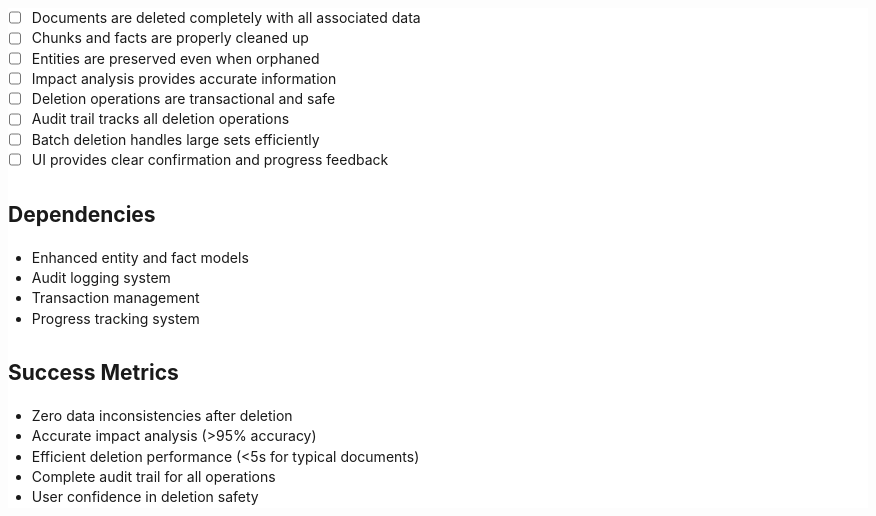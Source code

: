 - [ ] Documents are deleted completely with all associated data
- [ ] Chunks and facts are properly cleaned up
- [ ] Entities are preserved even when orphaned
- [ ] Impact analysis provides accurate information
- [ ] Deletion operations are transactional and safe
- [ ] Audit trail tracks all deletion operations
- [ ] Batch deletion handles large sets efficiently
- [ ] UI provides clear confirmation and progress feedback

## Dependencies

- Enhanced entity and fact models
- Audit logging system
- Transaction management
- Progress tracking system

## Success Metrics

- Zero data inconsistencies after deletion
- Accurate impact analysis (>95% accuracy)
- Efficient deletion performance (<5s for typical documents)
- Complete audit trail for all operations
- User confidence in deletion safety
